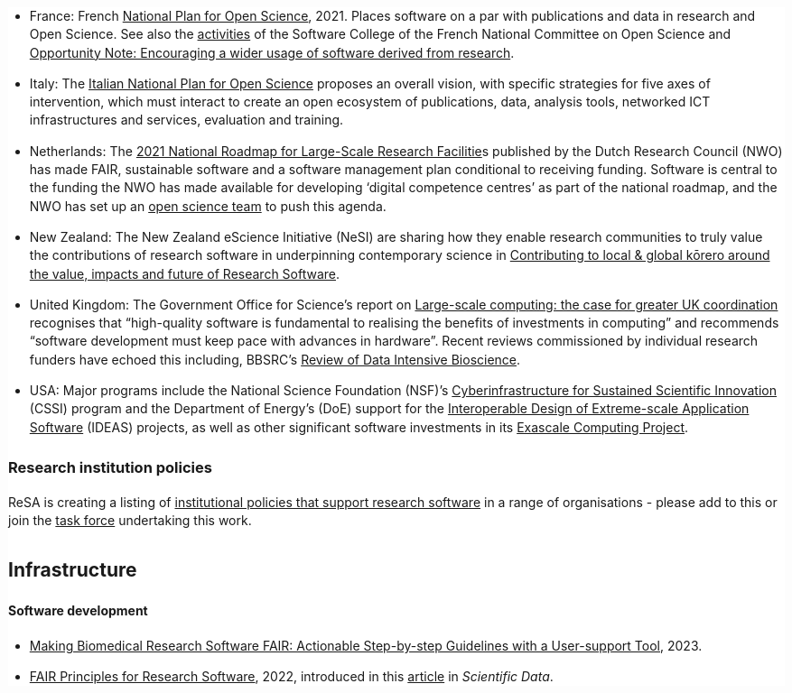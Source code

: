 -    France: French [National Plan for Open Science](https://www.ouvrirlascience.fr/second-national-plan-for-open-science/), 2021. Places software on a par with publications and data in research and Open Science. See also the [activities](https://www.ouvrirlascience.fr/research-software-as-a-pillar-of-open-science/) of the Software College of the French National Committee on Open Science and [Opportunity Note: Encouraging a wider usage of software derived from research](https://www.ouvrirlascience.fr/opportunity-note-encouraging-a-wider-usage-of-software-derived-from-research/).

- Italy: The [Italian National Plan for Open Science](https://www.mur.gov.it/sites/default/files/2022-06/Piano_Nazionale_per_la_Scienza_Aperta.pdf) proposes an overall vision, with specific strategies for five axes of intervention, which must interact to create an open ecosystem of publications, data, analysis tools, networked ICT infrastructures and services, evaluation and training.

- Netherlands: The [2021 National Roadmap for Large-Scale Research Facilitie](https://www.nwo.nl/en/researchprogrammes/national-roadmap-large-scale-research-facilities)s published by the Dutch Research Council (NWO) has made FAIR, sustainable software and a software management plan conditional to receiving funding. Software is central to the funding the NWO has made available for developing ‘digital competence centres’ as part of the national roadmap, and the NWO has set up an [open science team](https://www.nwo.nl/en/open-science) to push this agenda.

- New Zealand: The New Zealand eScience Initiative (NeSI) are sharing how they enable research communities to truly value the contributions of research software in underpinning contemporary science in [Contributing to local & global kōrero around the value, impacts and future of Research Software](https://www.nesi.org.nz/news/2022/11/contributing-local-global-k%C5%8Drero-around-value-impacts-and-future-research-software).

- United Kingdom: The Government Office for Science’s report on [Large-scale computing: the case for greater UK coordination](https://www.gov.uk/government/news/coordinating-the-uks-large-scale-computing-ecosystem) recognises that “high-quality software is fundamental to realising the benefits of investments in computing” and recommends “software development must keep pace with advances in hardware”. Recent reviews commissioned by individual research funders have echoed this including, BBSRC’s [Review of Data Intensive Bioscience](https://www.ukri.org/news/bbsrc-publishes-review-of-data-intensive-bioscience/).

- USA: Major programs include the National Science Foundation (NSF)’s [Cyberinfrastructure for Sustained Scientific Innovation](https://www.nsf.gov/publications/pub_summ.jsp?ods_key=nsf21617) (CSSI) program and the Department of Energy’s (DoE) support for the [Interoperable Design of Extreme-scale Application Software](https://ideas-productivity.org/) (IDEAS) projects, as well as other significant software investments in its [Exascale Computing Project](https://www.exascaleproject.org/).

### Research institution policies

ReSA is creating a listing of [institutional policies that support research software](https://www.researchsoft.org/software-policies/) in a range of organisations - please add to this or join the [task force](https://www.researchsoft.org/taskforces/) undertaking this work.

## Infrastructure

#### Software development

-   [Making Biomedical Research Software FAIR: Actionable Step-by-step Guidelines with a User-support Tool](https://doi.org/10.1038/s41597-023-02463-x), 2023.
  
-   [FAIR Principles for Research Software](https://doi.org/10.15497/RDA00068), 2022,  introduced in this [article](https://www.nature.com/articles/s41597-022-01710-x) in *Scientific Data*.

